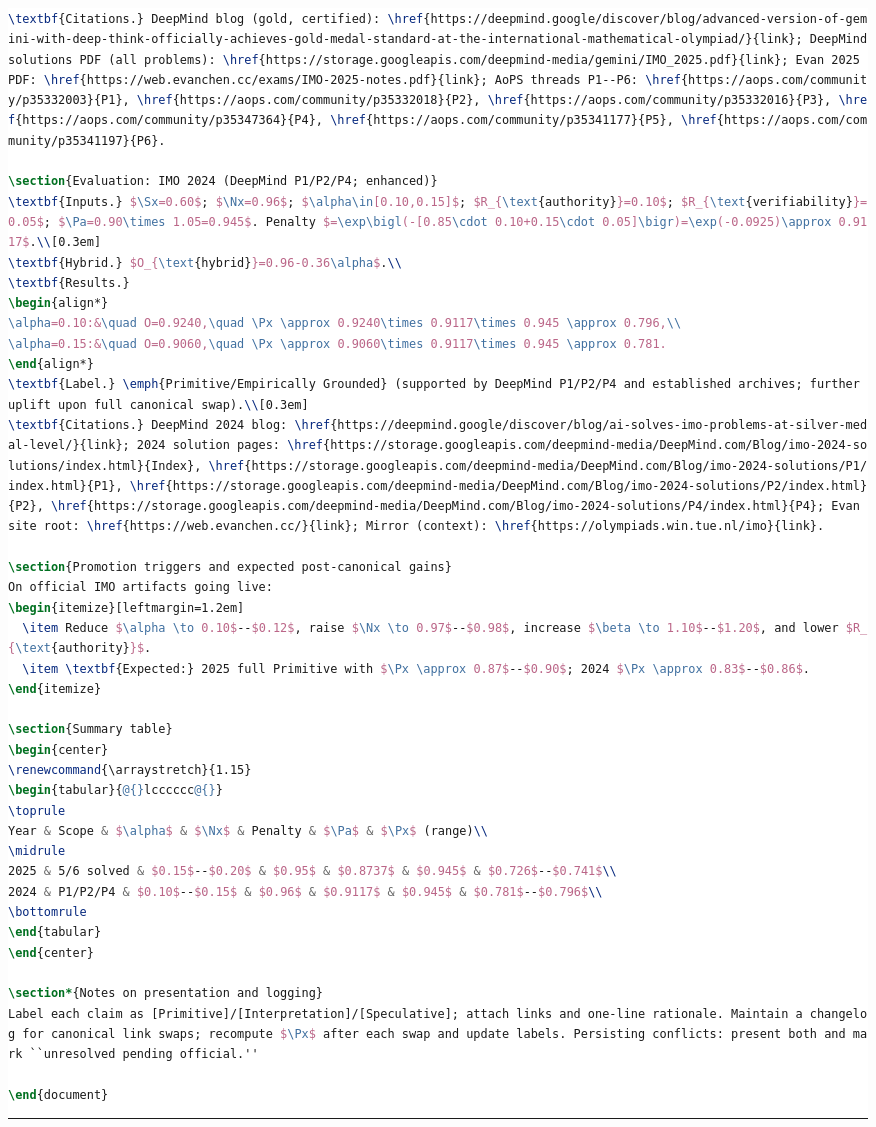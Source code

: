```latex
\textbf{Citations.} DeepMind blog (gold, certified): \href{https://deepmind.google/discover/blog/advanced-version-of-gemini-with-deep-think-officially-achieves-gold-medal-standard-at-the-international-mathematical-olympiad/}{link}; DeepMind solutions PDF (all problems): \href{https://storage.googleapis.com/deepmind-media/gemini/IMO_2025.pdf}{link}; Evan 2025 PDF: \href{https://web.evanchen.cc/exams/IMO-2025-notes.pdf}{link}; AoPS threads P1--P6: \href{https://aops.com/community/p35332003}{P1}, \href{https://aops.com/community/p35332018}{P2}, \href{https://aops.com/community/p35332016}{P3}, \href{https://aops.com/community/p35347364}{P4}, \href{https://aops.com/community/p35341177}{P5}, \href{https://aops.com/community/p35341197}{P6}.

\section{Evaluation: IMO 2024 (DeepMind P1/P2/P4; enhanced)}
\textbf{Inputs.} $\Sx=0.60$; $\Nx=0.96$; $\alpha\in[0.10,0.15]$; $R_{\text{authority}}=0.10$; $R_{\text{verifiability}}=0.05$; $\Pa=0.90\times 1.05=0.945$. Penalty $=\exp\bigl(-[0.85\cdot 0.10+0.15\cdot 0.05]\bigr)=\exp(-0.0925)\approx 0.9117$.\\[0.3em]
\textbf{Hybrid.} $O_{\text{hybrid}}=0.96-0.36\alpha$.\\
\textbf{Results.}
\begin{align*}
\alpha=0.10:&\quad O=0.9240,\quad \Px \approx 0.9240\times 0.9117\times 0.945 \approx 0.796,\\
\alpha=0.15:&\quad O=0.9060,\quad \Px \approx 0.9060\times 0.9117\times 0.945 \approx 0.781.
\end{align*}
\textbf{Label.} \emph{Primitive/Empirically Grounded} (supported by DeepMind P1/P2/P4 and established archives; further uplift upon full canonical swap).\\[0.3em]
\textbf{Citations.} DeepMind 2024 blog: \href{https://deepmind.google/discover/blog/ai-solves-imo-problems-at-silver-medal-level/}{link}; 2024 solution pages: \href{https://storage.googleapis.com/deepmind-media/DeepMind.com/Blog/imo-2024-solutions/index.html}{Index}, \href{https://storage.googleapis.com/deepmind-media/DeepMind.com/Blog/imo-2024-solutions/P1/index.html}{P1}, \href{https://storage.googleapis.com/deepmind-media/DeepMind.com/Blog/imo-2024-solutions/P2/index.html}{P2}, \href{https://storage.googleapis.com/deepmind-media/DeepMind.com/Blog/imo-2024-solutions/P4/index.html}{P4}; Evan site root: \href{https://web.evanchen.cc/}{link}; Mirror (context): \href{https://olympiads.win.tue.nl/imo}{link}.

\section{Promotion triggers and expected post-canonical gains}
On official IMO artifacts going live:
\begin{itemize}[leftmargin=1.2em]
  \item Reduce $\alpha \to 0.10$--$0.12$, raise $\Nx \to 0.97$--$0.98$, increase $\beta \to 1.10$--$1.20$, and lower $R_{\text{authority}}$.
  \item \textbf{Expected:} 2025 full Primitive with $\Px \approx 0.87$--$0.90$; 2024 $\Px \approx 0.83$--$0.86$.
\end{itemize}

\section{Summary table}
\begin{center}
\renewcommand{\arraystretch}{1.15}
\begin{tabular}{@{}lcccccc@{}}
\toprule
Year & Scope & $\alpha$ & $\Nx$ & Penalty & $\Pa$ & $\Px$ (range)\\
\midrule
2025 & 5/6 solved & $0.15$--$0.20$ & $0.95$ & $0.8737$ & $0.945$ & $0.726$--$0.741$\\
2024 & P1/P2/P4 & $0.10$--$0.15$ & $0.96$ & $0.9117$ & $0.945$ & $0.781$--$0.796$\\
\bottomrule
\end{tabular}
\end{center}

\section*{Notes on presentation and logging}
Label each claim as [Primitive]/[Interpretation]/[Speculative]; attach links and one-line rationale. Maintain a changelog for canonical link swaps; recompute $\Px$ after each swap and update labels. Persisting conflicts: present both and mark ``unresolved pending official.''

\end{document}
```

---